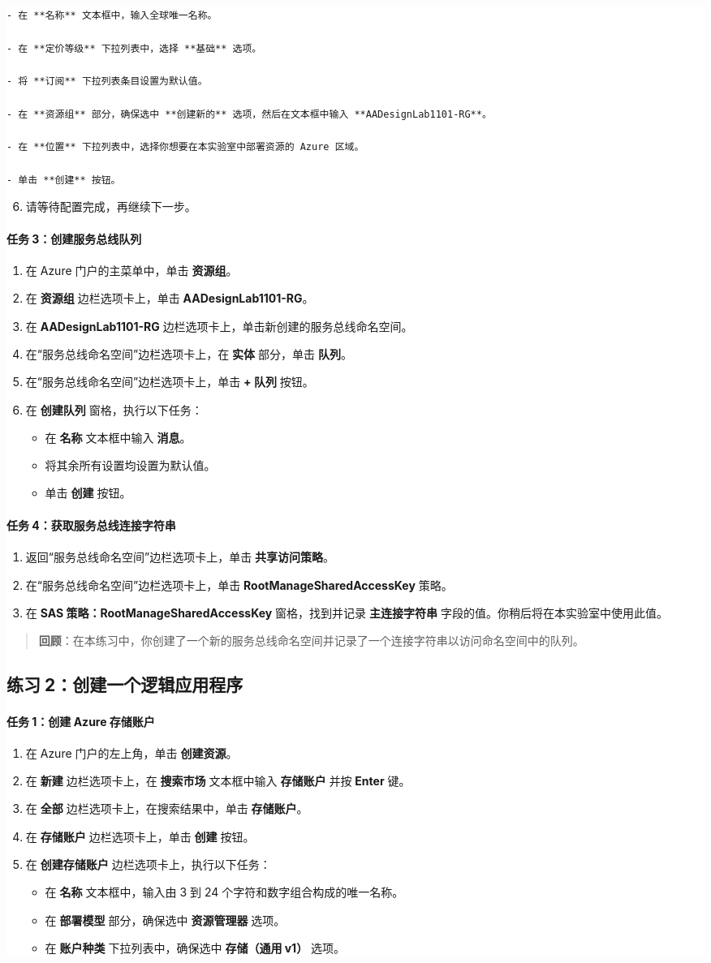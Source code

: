     - 在 **名称** 文本框中，输入全球唯一名称。

    - 在 **定价等级** 下拉列表中，选择 **基础** 选项。
    
    - 将 **订阅** 下拉列表条目设置为默认值。

    - 在 **资源组** 部分，确保选中 **创建新的** 选项，然后在文本框中输入 **AADesignLab1101-RG**。

    - 在 **位置** 下拉列表中，选择你想要在本实验室中部署资源的 Azure 区域。

    - 单击 **创建** 按钮。

6. 请等待配置完成，再继续下一步。 

#### 任务 3：创建服务总线队列

1. 在 Azure 门户的主菜单中，单击 **资源组**。

2. 在 **资源组** 边栏选项卡上，单击 **AADesignLab1101-RG**。

3. 在 **AADesignLab1101-RG** 边栏选项卡上，单击新创建的服务总线命名空间。

4. 在“服务总线命名空间”边栏选项卡上，在 **实体** 部分，单击 **队列**。

5. 在“服务总线命名空间”边栏选项卡上，单击 **+ 队列** 按钮。

6. 在 **创建队列** 窗格，执行以下任务：

    - 在 **名称** 文本框中输入 **消息**。

    - 将其余所有设置均设置为默认值。

    - 单击 **创建** 按钮。

#### 任务 4：获取服务总线连接字符串

1. 返回“服务总线命名空间”边栏选项卡上，单击 **共享访问策略**。

2. 在“服务总线命名空间”边栏选项卡上，单击 **RootManageSharedAccessKey** 策略。

3. 在 **SAS 策略：RootManageSharedAccessKey** 窗格，找到并记录 **主连接字符串** 字段的值。你稍后将在本实验室中使用此值。

> **回顾**：在本练习中，你创建了一个新的服务总线命名空间并记录了一个连接字符串以访问命名空间中的队列。

## 练习 2：创建一个逻辑应用程序

#### 任务 1：创建 Azure 存储账户

1. 在 Azure 门户的左上角，单击 **创建资源**。

2. 在 **新建** 边栏选项卡上，在 **搜索市场** 文本框中输入 **存储账户** 并按 **Enter** 键。

3. 在 **全部** 边栏选项卡上，在搜索结果中，单击 **存储账户**。

4. 在 **存储账户** 边栏选项卡上，单击 **创建** 按钮。

5. 在 **创建存储账户** 边栏选项卡上，执行以下任务：

    - 在 **名称** 文本框中，输入由 3 到 24 个字符和数字组合构成的唯一名称。
    
    - 在 **部署模型** 部分，确保选中 **资源管理器** 选项。

    - 在 **账户种类** 下拉列表中，确保选中 **存储（通用 v1）** 选项。
